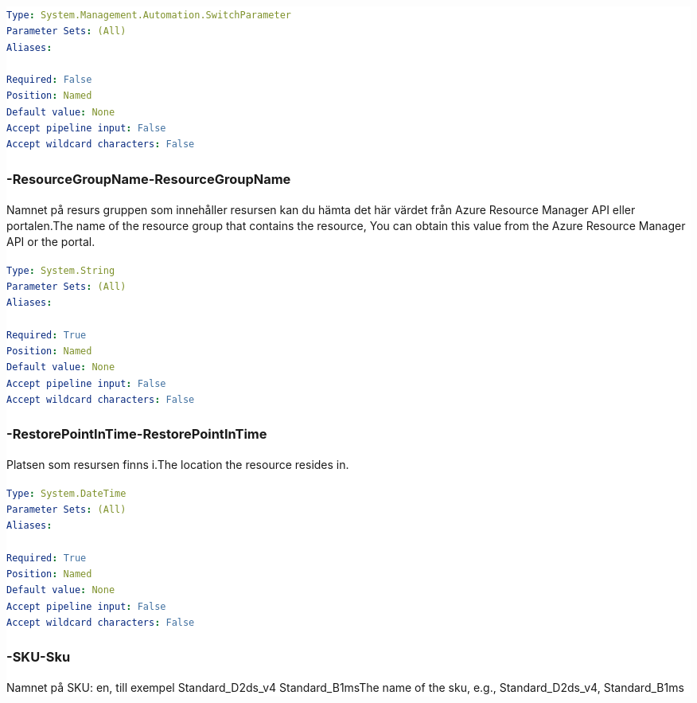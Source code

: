 ```yaml
Type: System.Management.Automation.SwitchParameter
Parameter Sets: (All)
Aliases:

Required: False
Position: Named
Default value: None
Accept pipeline input: False
Accept wildcard characters: False
```

### <span data-ttu-id="7b063-122">-ResourceGroupName</span><span class="sxs-lookup"><span data-stu-id="7b063-122">-ResourceGroupName</span></span>
<span data-ttu-id="7b063-123">Namnet på resurs gruppen som innehåller resursen kan du hämta det här värdet från Azure Resource Manager API eller portalen.</span><span class="sxs-lookup"><span data-stu-id="7b063-123">The name of the resource group that contains the resource, You can obtain this value from the Azure Resource Manager API or the portal.</span></span>

```yaml
Type: System.String
Parameter Sets: (All)
Aliases:

Required: True
Position: Named
Default value: None
Accept pipeline input: False
Accept wildcard characters: False
```

### <span data-ttu-id="7b063-124">-RestorePointInTime</span><span class="sxs-lookup"><span data-stu-id="7b063-124">-RestorePointInTime</span></span>
<span data-ttu-id="7b063-125">Platsen som resursen finns i.</span><span class="sxs-lookup"><span data-stu-id="7b063-125">The location the resource resides in.</span></span>

```yaml
Type: System.DateTime
Parameter Sets: (All)
Aliases:

Required: True
Position: Named
Default value: None
Accept pipeline input: False
Accept wildcard characters: False
```

### <span data-ttu-id="7b063-126">-SKU</span><span class="sxs-lookup"><span data-stu-id="7b063-126">-Sku</span></span>
<span data-ttu-id="7b063-127">Namnet på SKU: en, till exempel Standard_D2ds_v4 Standard_B1ms</span><span class="sxs-lookup"><span data-stu-id="7b063-127">The name of the sku, e.g., Standard_D2ds_v4, Standard_B1ms</span></span>
